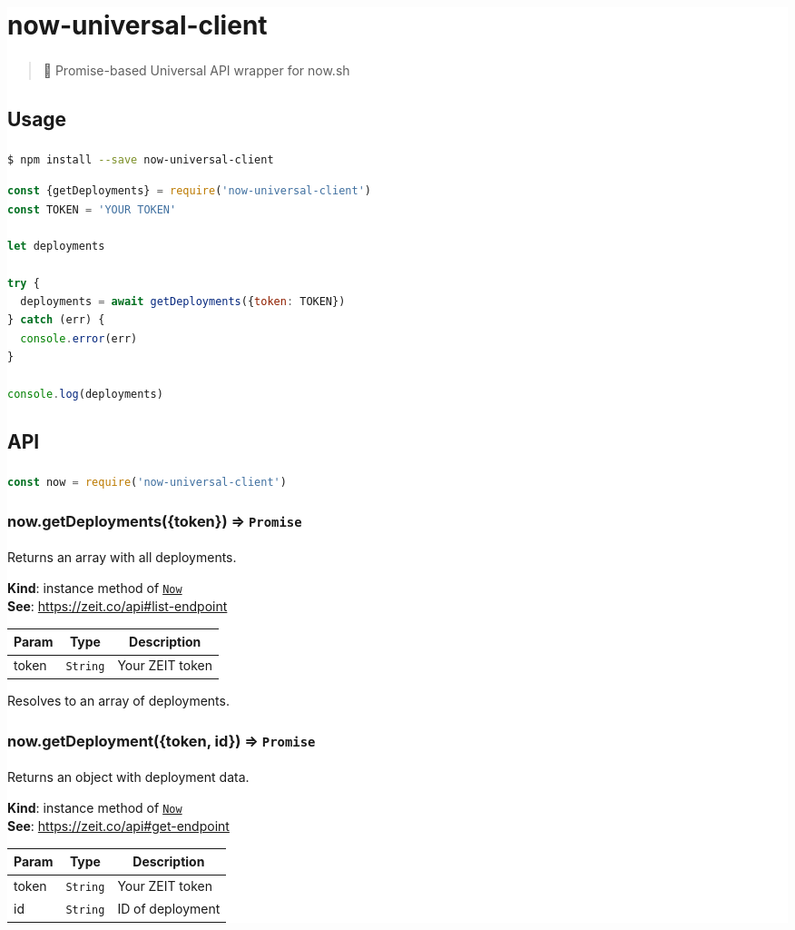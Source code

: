 # now-universal-client

> 🎁 Promise-based Universal API wrapper for now.sh

## Usage

```sh
$ npm install --save now-universal-client
```

```js
const {getDeployments} = require('now-universal-client')
const TOKEN = 'YOUR TOKEN'

let deployments

try {
  deployments = await getDeployments({token: TOKEN})
} catch (err) {
  console.error(err)
}

console.log(deployments)
```

## API

```js
const now = require('now-universal-client')
```

### now.getDeployments({token}) ⇒ <code>Promise</code>
Returns an array with all deployments.

**Kind**: instance method of <code>[Now](#Now)</code>  
**See**: https://zeit.co/api#list-endpoint  

| Param | Type | Description |
| --- | --- | --- |
| token | <code>String</code> | Your ZEIT token |

Resolves to an array of deployments.

<a name="Now+getDeployment"></a>

### now.getDeployment({token, id}) ⇒ <code>Promise</code>
Returns an object with deployment data.

**Kind**: instance method of <code>[Now](#Now)</code>  
**See**: https://zeit.co/api#get-endpoint  

| Param | Type | Description |
| --- | --- | --- |
| token | <code>String</code> | Your ZEIT token |
| id | <code>String</code> | ID of deployment |
